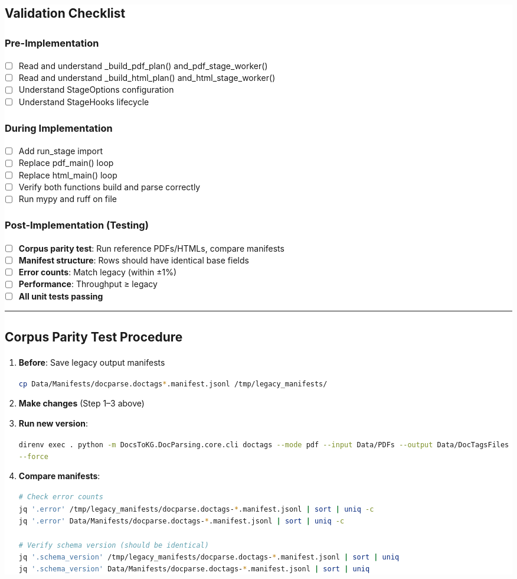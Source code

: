 
## Validation Checklist

### Pre-Implementation

- [ ] Read and understand _build_pdf_plan() and_pdf_stage_worker()
- [ ] Read and understand _build_html_plan() and_html_stage_worker()
- [ ] Understand StageOptions configuration
- [ ] Understand StageHooks lifecycle

### During Implementation

- [ ] Add run_stage import
- [ ] Replace pdf_main() loop
- [ ] Replace html_main() loop
- [ ] Verify both functions build and parse correctly
- [ ] Run mypy and ruff on file

### Post-Implementation (Testing)

- [ ] **Corpus parity test**: Run reference PDFs/HTMLs, compare manifests
- [ ] **Manifest structure**: Rows should have identical base fields
- [ ] **Error counts**: Match legacy (within ±1%)
- [ ] **Performance**: Throughput ≥ legacy
- [ ] **All unit tests passing**

---

## Corpus Parity Test Procedure

1. **Before**: Save legacy output manifests

   ```bash
   cp Data/Manifests/docparse.doctags*.manifest.jsonl /tmp/legacy_manifests/
   ```

2. **Make changes** (Step 1–3 above)

3. **Run new version**:

   ```bash
   direnv exec . python -m DocsToKG.DocParsing.core.cli doctags --mode pdf --input Data/PDFs --output Data/DocTagsFiles --force
   ```

4. **Compare manifests**:

   ```bash
   # Check error counts
   jq '.error' /tmp/legacy_manifests/docparse.doctags-*.manifest.jsonl | sort | uniq -c
   jq '.error' Data/Manifests/docparse.doctags-*.manifest.jsonl | sort | uniq -c

   # Verify schema version (should be identical)
   jq '.schema_version' /tmp/legacy_manifests/docparse.doctags-*.manifest.jsonl | sort | uniq
   jq '.schema_version' Data/Manifests/docparse.doctags-*.manifest.jsonl | sort | uniq
   ```
